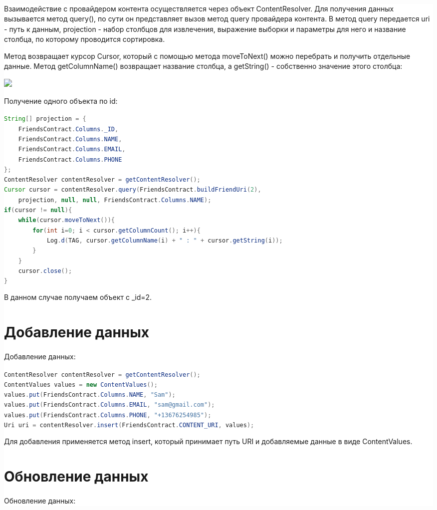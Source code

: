 Взаимодействие с провайдером контента осуществляется через объект ContentResolver. Для получения данных вызывается метод query(), по сути он представляет вызов метод query провайдера контента. В метод query передается uri - путь к данным, projection - набор столбцов для извлечения, выражение выборки и параметры для него и название столбца, по которому проводится сортировка.

Метод возвращает курсор Cursor, который с помощью метода moveToNext() можно перебрать и получить отдельные данные. Метод getColumnName() возвращает название столбца, а getString() - собственно значение этого столбца:

![](https://metanit.com/java/android/pics/contentprovider1.png)

Получение одного объекта по id:

```java
String[] projection = {
    FriendsContract.Columns._ID,
    FriendsContract.Columns.NAME,
    FriendsContract.Columns.EMAIL,
    FriendsContract.Columns.PHONE
};
ContentResolver contentResolver = getContentResolver();
Cursor cursor = contentResolver.query(FriendsContract.buildFriendUri(2),
    projection, null, null, FriendsContract.Columns.NAME);
if(cursor != null){
    while(cursor.moveToNext()){
        for(int i=0; i < cursor.getColumnCount(); i++){
            Log.d(TAG, cursor.getColumnName(i) + " : " + cursor.getString(i));
        }
    }
    cursor.close();
}
```
В данном случае получаем объект с _id=2.

# Добавление данных

Добавление данных:

```java
ContentResolver contentResolver = getContentResolver();
ContentValues values = new ContentValues();
values.put(FriendsContract.Columns.NAME, "Sam");
values.put(FriendsContract.Columns.EMAIL, "sam@gmail.com");
values.put(FriendsContract.Columns.PHONE, "+13676254985");
Uri uri = contentResolver.insert(FriendsContract.CONTENT_URI, values);
```
Для добавления применяется метод insert, который принимает путь URI и добавляемые данные в виде ContentValues.

# Обновление данных

Обновление данных:

